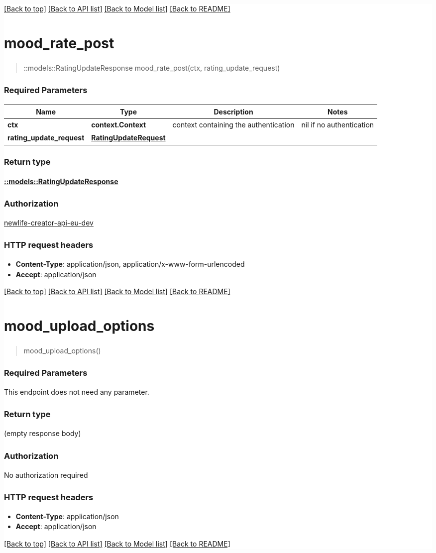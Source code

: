 [[Back to top]](#) [[Back to API list]](../README.md#documentation-for-api-endpoints) [[Back to Model list]](../README.md#documentation-for-models) [[Back to README]](../README.md)

# **mood_rate_post**
> ::models::RatingUpdateResponse mood_rate_post(ctx, rating_update_request)


### Required Parameters

Name | Type | Description  | Notes
------------- | ------------- | ------------- | -------------
 **ctx** | **context.Context** | context containing the authentication | nil if no authentication
  **rating_update_request** | [**RatingUpdateRequest**](RatingUpdateRequest.md)|  | 

### Return type

[**::models::RatingUpdateResponse**](RatingUpdateResponse.md)

### Authorization

[newlife-creator-api-eu-dev](../README.md#newlife-creator-api-eu-dev)

### HTTP request headers

 - **Content-Type**: application/json, application/x-www-form-urlencoded
 - **Accept**: application/json

[[Back to top]](#) [[Back to API list]](../README.md#documentation-for-api-endpoints) [[Back to Model list]](../README.md#documentation-for-models) [[Back to README]](../README.md)

# **mood_upload_options**
> mood_upload_options()


### Required Parameters
This endpoint does not need any parameter.

### Return type

 (empty response body)

### Authorization

No authorization required

### HTTP request headers

 - **Content-Type**: application/json
 - **Accept**: application/json

[[Back to top]](#) [[Back to API list]](../README.md#documentation-for-api-endpoints) [[Back to Model list]](../README.md#documentation-for-models) [[Back to README]](../README.md)
